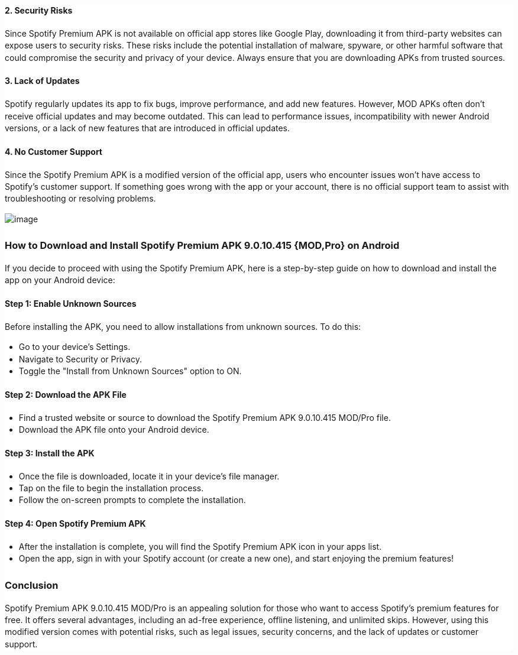 #### 2. **Security Risks**
Since Spotify Premium APK is not available on official app stores like Google Play, downloading it from third-party websites can expose users to security risks. These risks include the potential installation of malware, spyware, or other harmful software that could compromise the security and privacy of your device. Always ensure that you are downloading APKs from trusted sources.

#### 3. **Lack of Updates**
Spotify regularly updates its app to fix bugs, improve performance, and add new features. However, MOD APKs often don’t receive official updates and may become outdated. This can lead to performance issues, incompatibility with newer Android versions, or a lack of new features that are introduced in official updates.

#### 4. **No Customer Support**
Since the Spotify Premium APK is a modified version of the official app, users who encounter issues won’t have access to Spotify’s customer support. If something goes wrong with the app or your account, there is no official support team to assist with troubleshooting or resolving problems.

![image](https://github.com/user-attachments/assets/7af7ff95-d90b-40d8-8b2a-5017156a1183)

### How to Download and Install Spotify Premium APK 9.0.10.415 {MOD,Pro} on Android

If you decide to proceed with using the Spotify Premium APK, here is a step-by-step guide on how to download and install the app on your Android device:

#### Step 1: Enable Unknown Sources
Before installing the APK, you need to allow installations from unknown sources. To do this:
- Go to your device’s Settings.
- Navigate to Security or Privacy.
- Toggle the "Install from Unknown Sources" option to ON.

#### Step 2: Download the APK File
- Find a trusted website or source to download the Spotify Premium APK 9.0.10.415 MOD/Pro file.
- Download the APK file onto your Android device.

#### Step 3: Install the APK
- Once the file is downloaded, locate it in your device’s file manager.
- Tap on the file to begin the installation process.
- Follow the on-screen prompts to complete the installation.

#### Step 4: Open Spotify Premium APK
- After the installation is complete, you will find the Spotify Premium APK icon in your apps list.
- Open the app, sign in with your Spotify account (or create a new one), and start enjoying the premium features!

### Conclusion

Spotify Premium APK 9.0.10.415 MOD/Pro is an appealing solution for those who want to access Spotify’s premium features for free. It offers several advantages, including an ad-free experience, offline listening, and unlimited skips. However, using this modified version comes with potential risks, such as legal issues, security concerns, and the lack of updates or customer support.
